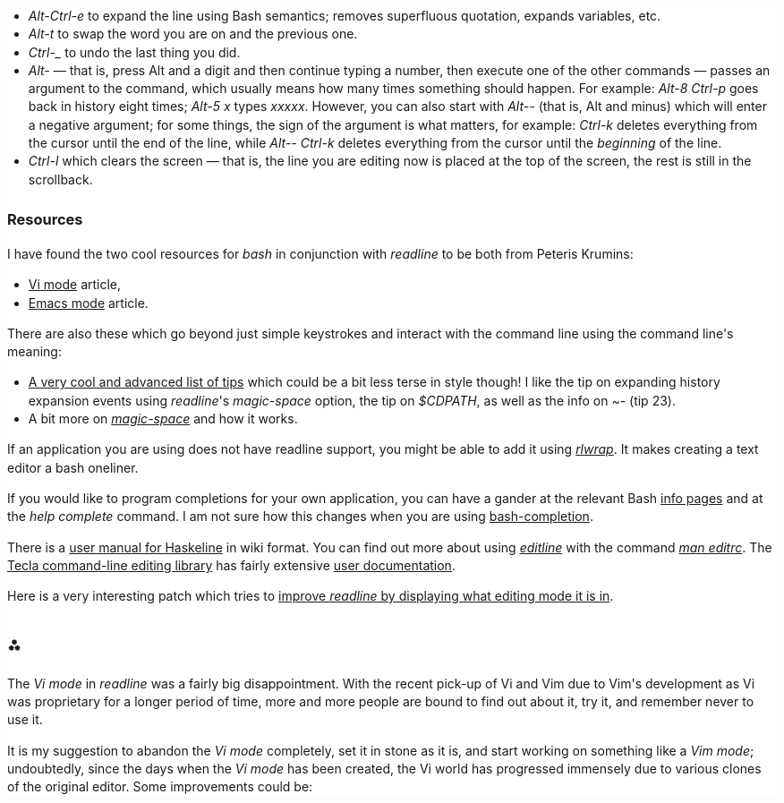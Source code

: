 - *Alt-Ctrl-e* to expand the line using Bash semantics; removes superfluous quotation, expands variables, etc.
- *Alt-t* to swap the word you are on and the previous one.
- *Ctrl-_* to undo the last thing you did.
- *Alt-<number> <Command>* — that is, press Alt and a digit and then continue typing a number, then execute one of the other commands — passes an argument to the command, which usually means how many times something should happen. For example: *Alt-8 Ctrl-p* goes back in history eight times; *Alt-5 x* types *xxxxx*. However, you can also start with *Alt--* (that is, Alt and minus) which will enter a negative argument; for some things, the sign of the argument is what matters, for example: *Ctrl-k* deletes everything from the cursor until the end of the line, while *Alt-- Ctrl-k* deletes everything from the cursor until the *beginning* of the line.
- *Ctrl-l* which clears the screen — that is, the line you are editing now is placed at the top of the screen, the rest is still in the scrollback.

### Resources
I have found the two cool resources for *bash* in conjunction with *readline* to be both from Peteris Krumins:

- [Vi mode](http://www.catonmat.net/blog/bash-vi-editing-mode-cheat-sheet/) article,
- [Emacs mode](http://www.catonmat.net/blog/bash-emacs-editing-mode-cheat-sheet/) article.

There are also these which go beyond just simple keystrokes and interact with the command line using the command line's meaning:
- [A very cool and advanced list of tips](http://www.ukuug.org/events/linux2003/papers/bash_tips/) which could be a bit less terse in style though! I like the tip on expanding history expansion events using *readline*'s *magic-space* option, the tip on *$CDPATH*, as well as the info on *~-* (tip 23).
- A bit more on *[magic-space](http://mike.hostetlerhome.com/2006/05/18/neat-bash-tricks/)* and how it works.

If an application you are using does not have readline support, you might be able to add it using *[rlwrap](http://utopia.knoware.nl/~hlub/rlwrap/)*. It makes creating a text editor a bash oneliner.

If you would like to program completions for your own application, you can have a gander at the relevant Bash [info pages](http://real-world-systems.com/docs/bash-commandLineEditing.html#Programmable-Completion) and at the *help complete* command. I am not sure how this changes when you are using [bash-completion](http://bash-completion.alioth.debian.org/).

There is a [user manual for Haskeline](http://trac.haskell.org/haskeline/wiki/WikiDocumentation) in wiki format. You can find out more about using *[editline](http://www.thrysoee.dk/editline/)* with the command *[man editrc](http://linux.die.net/man/5/editrc)*. The [Tecla command-line editing library](http://www.astro.caltech.edu/~mcs/tecla/index.html) has fairly extensive [user documentation](http://www.astro.caltech.edu/~mcs/tecla/tecla.html).

Here is a very interesting patch which tries to [improve *readline* by displaying what editing mode it is in](https://bbs.archlinux.org/viewtopic.php?id=106428).

## ⁂

The *Vi mode* in *readline* was a fairly big disappointment. With the recent pick-up of Vi and Vim due to Vim's development as Vi was proprietary for a longer period of time, more and more people are bound to find out about it, try it, and remember never to use it.

It is my suggestion to abandon the *Vi mode* completely, set it in stone as it is, and start working on something like a *Vim mode*; undoubtedly, since the days when the *Vi mode* has been created, the Vi world has progressed immensely due to various clones of the original editor. Some improvements could be:
